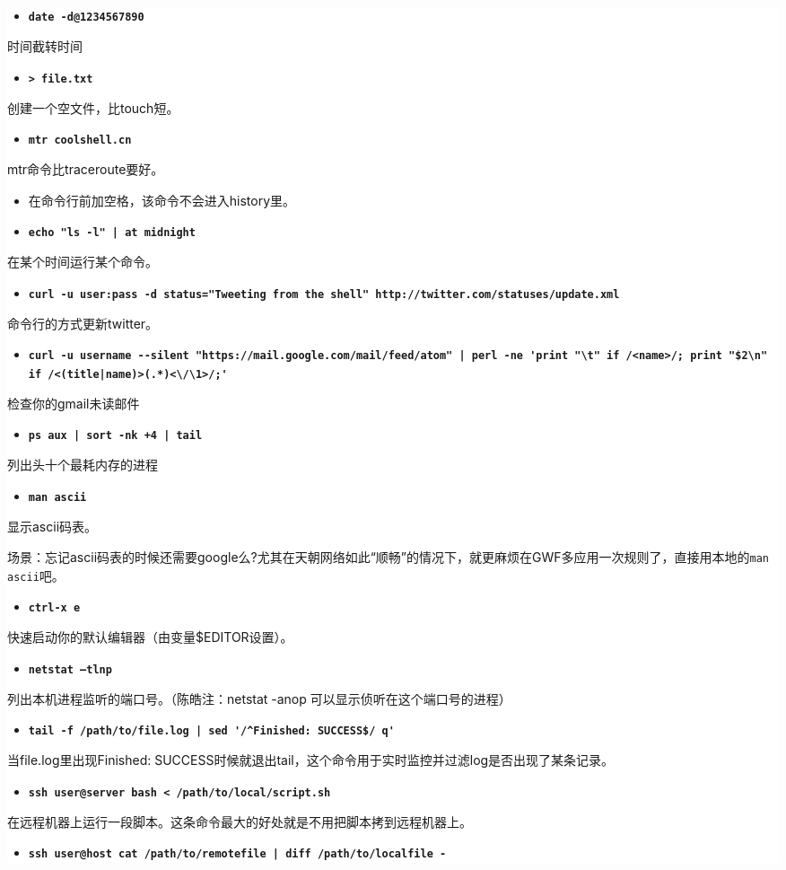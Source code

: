 
* **`date -d@1234567890`**  

时间截转时间


* **`> file.txt`**  

创建一个空文件，比touch短。


* **`mtr coolshell.cn`**  

mtr命令比traceroute要好。


* 在命令行前加空格，该命令不会进入history里。


* **`echo "ls -l" | at midnight`**  

在某个时间运行某个命令。


* **`curl -u user:pass -d status="Tweeting from the shell" http://twitter.com/statuses/update.xml`**  

命令行的方式更新twitter。


* **`curl -u username --silent "https://mail.google.com/mail/feed/atom" | perl -ne 'print "\t" if /<name>/; print "$2\n" if /<(title|name)>(.*)<\/\1>/;'`**  

检查你的gmail未读邮件


* **`ps aux | sort -nk +4 | tail`**  

列出头十个最耗内存的进程


* **`man ascii`**  

显示ascii码表。  

场景：忘记ascii码表的时候还需要google么?尤其在天朝网络如此“顺畅”的情况下，就更麻烦在GWF多应用一次规则了，直接用本地的`man ascii`吧。


* **`ctrl-x e`**  

快速启动你的默认编辑器（由变量$EDITOR设置）。


* **`netstat –tlnp`**  

列出本机进程监听的端口号。（陈皓注：netstat -anop 可以显示侦听在这个端口号的进程）


* **`tail -f /path/to/file.log | sed '/^Finished: SUCCESS$/ q'`**  

当file.log里出现Finished: SUCCESS时候就退出tail，这个命令用于实时监控并过滤log是否出现了某条记录。


* **`ssh user@server bash < /path/to/local/script.sh`**  

在远程机器上运行一段脚本。这条命令最大的好处就是不用把脚本拷到远程机器上。


* **`ssh user@host cat /path/to/remotefile | diff /path/to/localfile -`**  
